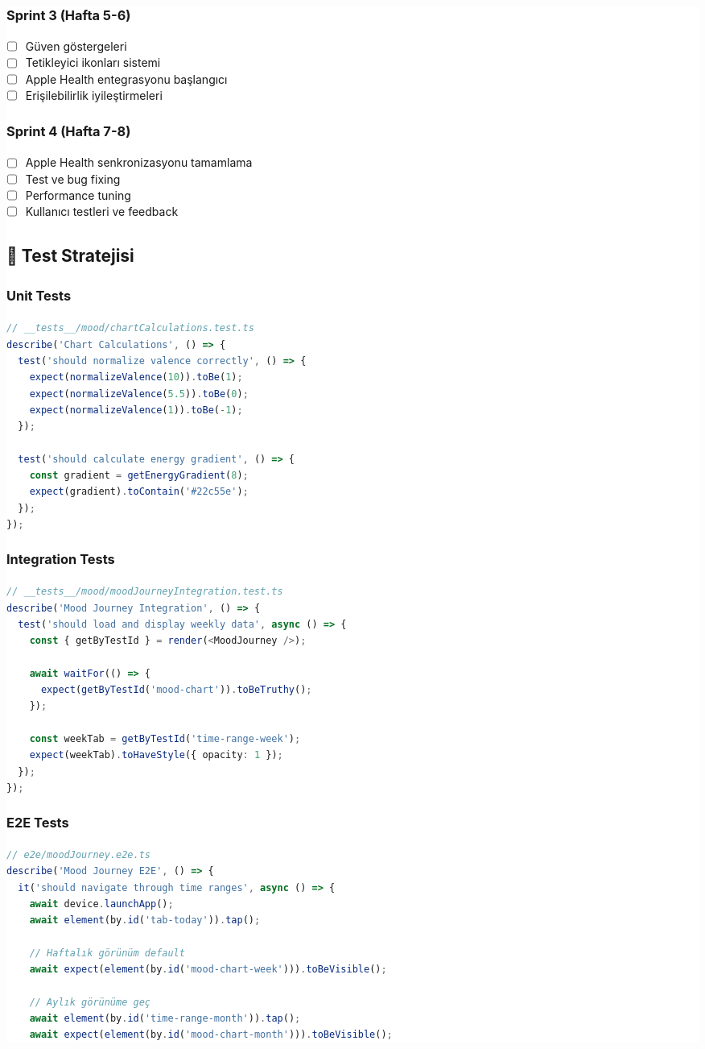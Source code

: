 ### Sprint 3 (Hafta 5-6)
- [ ] Güven göstergeleri
- [ ] Tetikleyici ikonları sistemi
- [ ] Apple Health entegrasyonu başlangıcı
- [ ] Erişilebilirlik iyileştirmeleri

### Sprint 4 (Hafta 7-8)
- [ ] Apple Health senkronizasyonu tamamlama
- [ ] Test ve bug fixing
- [ ] Performance tuning
- [ ] Kullanıcı testleri ve feedback

## 🧪 Test Stratejisi

### Unit Tests
```typescript
// __tests__/mood/chartCalculations.test.ts
describe('Chart Calculations', () => {
  test('should normalize valence correctly', () => {
    expect(normalizeValence(10)).toBe(1);
    expect(normalizeValence(5.5)).toBe(0);
    expect(normalizeValence(1)).toBe(-1);
  });
  
  test('should calculate energy gradient', () => {
    const gradient = getEnergyGradient(8);
    expect(gradient).toContain('#22c55e');
  });
});
```

### Integration Tests
```typescript
// __tests__/mood/moodJourneyIntegration.test.ts
describe('Mood Journey Integration', () => {
  test('should load and display weekly data', async () => {
    const { getByTestId } = render(<MoodJourney />);
    
    await waitFor(() => {
      expect(getByTestId('mood-chart')).toBeTruthy();
    });
    
    const weekTab = getByTestId('time-range-week');
    expect(weekTab).toHaveStyle({ opacity: 1 });
  });
});
```

### E2E Tests
```typescript
// e2e/moodJourney.e2e.ts
describe('Mood Journey E2E', () => {
  it('should navigate through time ranges', async () => {
    await device.launchApp();
    await element(by.id('tab-today')).tap();
    
    // Haftalık görünüm default
    await expect(element(by.id('mood-chart-week'))).toBeVisible();
    
    // Aylık görünüme geç
    await element(by.id('time-range-month')).tap();
    await expect(element(by.id('mood-chart-month'))).toBeVisible();
```